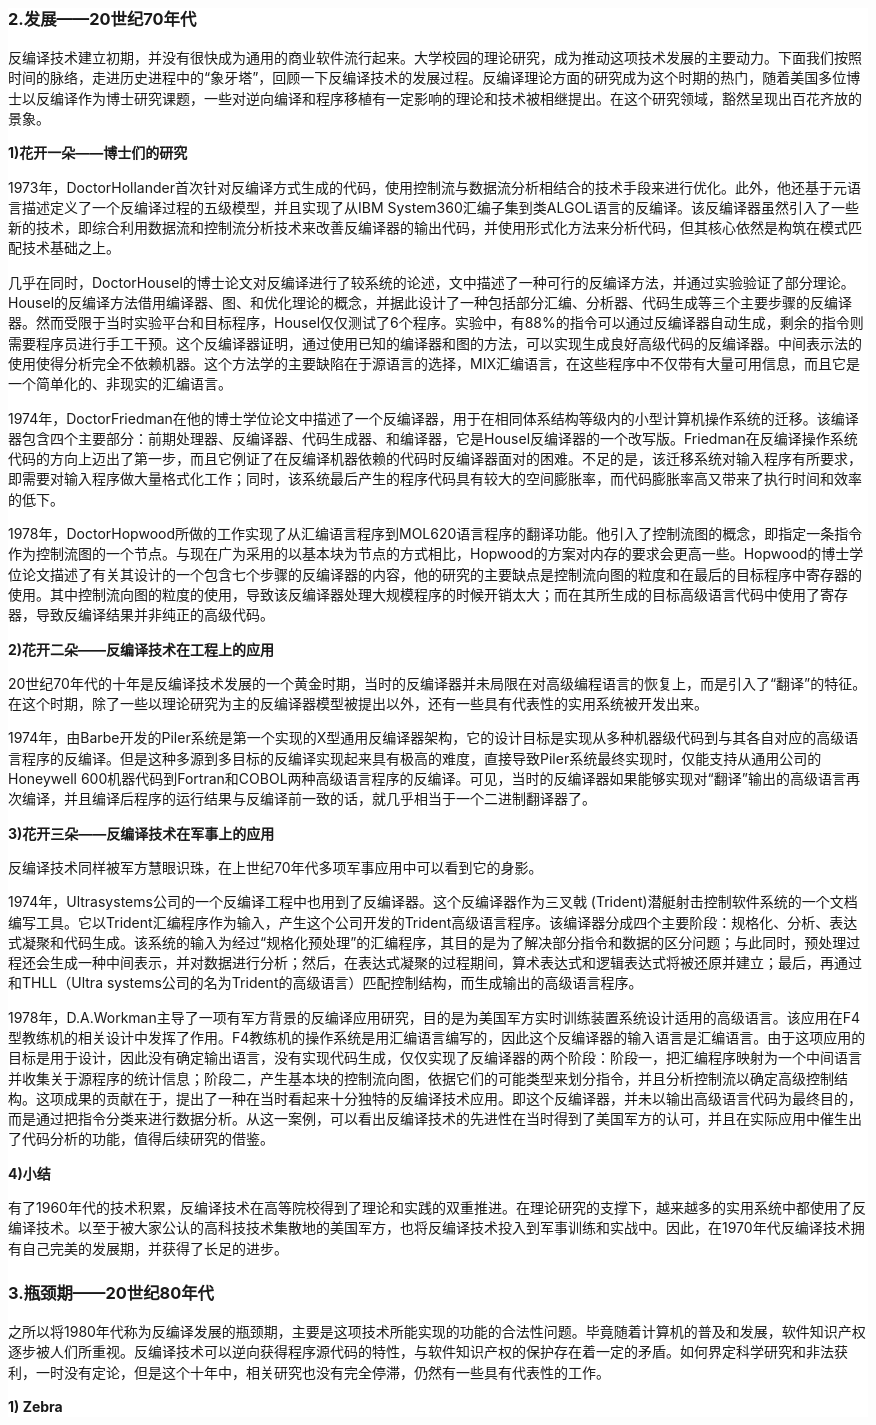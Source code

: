 ### 2.发展——20世纪70年代

反编译技术建立初期，并没有很快成为通用的商业软件流行起来。大学校园的理论研究，成为推动这项技术发展的主要动力。下面我们按照时间的脉络，走进历史进程中的“象牙塔”，回顾一下反编译技术的发展过程。反编译理论方面的研究成为这个时期的热门，随着美国多位博士以反编译作为博士研究课题，一些对逆向编译和程序移植有一定影响的理论和技术被相继提出。在这个研究领域，豁然呈现出百花齐放的景象。

**1)花开一朵——博士们的研究**

1973年，DoctorHollander首次针对反编译方式生成的代码，使用控制流与数据流分析相结合的技术手段来进行优化。此外，他还基于元语言描述定义了一个反编译过程的五级模型，并且实现了从IBM System360汇编子集到类ALGOL语言的反编译。该反编译器虽然引入了一些新的技术，即综合利用数据流和控制流分析技术来改善反编译器的输出代码，并使用形式化方法来分析代码，但其核心依然是构筑在模式匹配技术基础之上。

几乎在同时，DoctorHousel的博士论文对反编译进行了较系统的论述，文中描述了一种可行的反编译方法，并通过实验验证了部分理论。Housel的反编译方法借用编译器、图、和优化理论的概念，并据此设计了一种包括部分汇编、分析器、代码生成等三个主要步骤的反编译器。然而受限于当时实验平台和目标程序，Housel仅仅测试了6个程序。实验中，有88%的指令可以通过反编译器自动生成，剩余的指令则需要程序员进行手工干预。这个反编译器证明，通过使用已知的编译器和图的方法，可以实现生成良好高级代码的反编译器。中间表示法的使用使得分析完全不依赖机器。这个方法学的主要缺陷在于源语言的选择，MIX汇编语言，在这些程序中不仅带有大量可用信息，而且它是一个简单化的、非现实的汇编语言。

1974年，DoctorFriedman在他的博士学位论文中描述了一个反编译器，用于在相同体系结构等级内的小型计算机操作系统的迁移。该编译器包含四个主要部分：前期处理器、反编译器、代码生成器、和编译器，它是Housel反编译器的一个改写版。Friedman在反编译操作系统代码的方向上迈出了第一步，而且它例证了在反编译机器依赖的代码时反编译器面对的困难。不足的是，该迁移系统对输入程序有所要求，即需要对输入程序做大量格式化工作；同时，该系统最后产生的程序代码具有较大的空间膨胀率，而代码膨胀率高又带来了执行时间和效率的低下。

1978年，DoctorHopwood所做的工作实现了从汇编语言程序到MOL620语言程序的翻译功能。他引入了控制流图的概念，即指定一条指令作为控制流图的一个节点。与现在广为采用的以基本块为节点的方式相比，Hopwood的方案对内存的要求会更高一些。Hopwood的博士学位论文描述了有关其设计的一个包含七个步骤的反编译器的内容，他的研究的主要缺点是控制流向图的粒度和在最后的目标程序中寄存器的使用。其中控制流向图的粒度的使用，导致该反编译器处理大规模程序的时候开销太大；而在其所生成的目标高级语言代码中使用了寄存器，导致反编译结果并非纯正的高级代码。

**2)花开二朵——反编译技术在工程上的应用**

20世纪70年代的十年是反编译技术发展的一个黄金时期，当时的反编译器并未局限在对高级编程语言的恢复上，而是引入了“翻译”的特征。在这个时期，除了一些以理论研究为主的反编译器模型被提出以外，还有一些具有代表性的实用系统被开发出来。

1974年，由Barbe开发的Piler系统是第一个实现的X型通用反编译器架构，它的设计目标是实现从多种机器级代码到与其各自对应的高级语言程序的反编译。但是这种多源到多目标的反编译实现起来具有极高的难度，直接导致Piler系统最终实现时，仅能支持从通用公司的Honeywell 600机器代码到Fortran和COBOL两种高级语言程序的反编译。可见，当时的反编译器如果能够实现对“翻译”输出的高级语言再次编译，并且编译后程序的运行结果与反编译前一致的话，就几乎相当于一个二进制翻译器了。

**3)花开三朵——反编译技术在军事上的应用**

反编译技术同样被军方慧眼识珠，在上世纪70年代多项军事应用中可以看到它的身影。

1974年，Ultrasystems公司的一个反编译工程中也用到了反编译器。这个反编译器作为三叉戟 (Trident)潜艇射击控制软件系统的一个文档编写工具。它以Trident汇编程序作为输入，产生这个公司开发的Trident高级语言程序。该编译器分成四个主要阶段：规格化、分析、表达式凝聚和代码生成。该系统的输入为经过“规格化预处理”的汇编程序，其目的是为了解决部分指令和数据的区分问题；与此同时，预处理过程还会生成一种中间表示，并对数据进行分析；然后，在表达式凝聚的过程期间，算术表达式和逻辑表达式将被还原并建立；最后，再通过和THLL（Ultra systems公司的名为Trident的高级语言）匹配控制结构，而生成输出的高级语言程序。

1978年，D.A.Workman主导了一项有军方背景的反编译应用研究，目的是为美国军方实时训练装置系统设计适用的高级语言。该应用在F4型教练机的相关设计中发挥了作用。F4教练机的操作系统是用汇编语言编写的，因此这个反编译器的输入语言是汇编语言。由于这项应用的目标是用于设计，因此没有确定输出语言，没有实现代码生成，仅仅实现了反编译器的两个阶段：阶段一，把汇编程序映射为一个中间语言并收集关于源程序的统计信息；阶段二，产生基本块的控制流向图，依据它们的可能类型来划分指令，并且分析控制流以确定高级控制结构。这项成果的贡献在于，提出了一种在当时看起来十分独特的反编译技术应用。即这个反编译器，并未以输出高级语言代码为最终目的，而是通过把指令分类来进行数据分析。从这一案例，可以看出反编译技术的先进性在当时得到了美国军方的认可，并且在实际应用中催生出了代码分析的功能，值得后续研究的借鉴。

**4)小结**

有了1960年代的技术积累，反编译技术在高等院校得到了理论和实践的双重推进。在理论研究的支撑下，越来越多的实用系统中都使用了反编译技术。以至于被大家公认的高科技技术集散地的美国军方，也将反编译技术投入到军事训练和实战中。因此，在1970年代反编译技术拥有自己完美的发展期，并获得了长足的进步。

### 3.瓶颈期——20世纪80年代

之所以将1980年代称为反编译发展的瓶颈期，主要是这项技术所能实现的功能的合法性问题。毕竟随着计算机的普及和发展，软件知识产权逐步被人们所重视。反编译技术可以逆向获得程序源代码的特性，与软件知识产权的保护存在着一定的矛盾。如何界定科学研究和非法获利，一时没有定论，但是这个十年中，相关研究也没有完全停滞，仍然有一些具有代表性的工作。

**1) Zebra**
